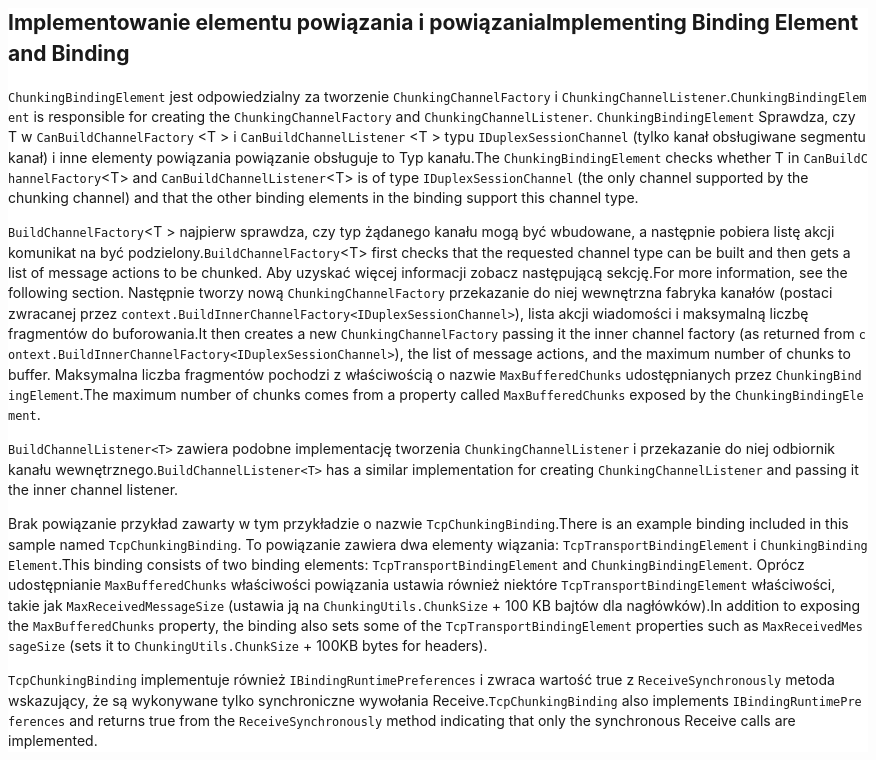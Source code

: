 ## <a name="implementing-binding-element-and-binding"></a><span data-ttu-id="89bbf-217">Implementowanie elementu powiązania i powiązania</span><span class="sxs-lookup"><span data-stu-id="89bbf-217">Implementing Binding Element and Binding</span></span>  
 <span data-ttu-id="89bbf-218">`ChunkingBindingElement` jest odpowiedzialny za tworzenie `ChunkingChannelFactory` i `ChunkingChannelListener`.</span><span class="sxs-lookup"><span data-stu-id="89bbf-218">`ChunkingBindingElement` is responsible for creating the `ChunkingChannelFactory` and `ChunkingChannelListener`.</span></span> <span data-ttu-id="89bbf-219">`ChunkingBindingElement` Sprawdza, czy T w `CanBuildChannelFactory` \<T > i `CanBuildChannelListener` \<T > typu `IDuplexSessionChannel` (tylko kanał obsługiwane segmentu kanał) i inne elementy powiązania powiązanie obsługuje to Typ kanału.</span><span class="sxs-lookup"><span data-stu-id="89bbf-219">The `ChunkingBindingElement` checks whether T in `CanBuildChannelFactory`\<T> and `CanBuildChannelListener`\<T> is of type `IDuplexSessionChannel` (the only channel supported by the chunking channel) and that the other binding elements in the binding support this channel type.</span></span>  
  
 <span data-ttu-id="89bbf-220">`BuildChannelFactory`\<T > najpierw sprawdza, czy typ żądanego kanału mogą być wbudowane, a następnie pobiera listę akcji komunikat na być podzielony.</span><span class="sxs-lookup"><span data-stu-id="89bbf-220">`BuildChannelFactory`\<T> first checks that the requested channel type can be built and then gets a list of message actions to be chunked.</span></span> <span data-ttu-id="89bbf-221">Aby uzyskać więcej informacji zobacz następującą sekcję.</span><span class="sxs-lookup"><span data-stu-id="89bbf-221">For more information, see the following section.</span></span> <span data-ttu-id="89bbf-222">Następnie tworzy nową `ChunkingChannelFactory` przekazanie do niej wewnętrzna fabryka kanałów (postaci zwracanej przez `context.BuildInnerChannelFactory<IDuplexSessionChannel>`), lista akcji wiadomości i maksymalną liczbę fragmentów do buforowania.</span><span class="sxs-lookup"><span data-stu-id="89bbf-222">It then creates a new `ChunkingChannelFactory` passing it the inner channel factory (as returned from `context.BuildInnerChannelFactory<IDuplexSessionChannel>`), the list of message actions, and the maximum number of chunks to buffer.</span></span> <span data-ttu-id="89bbf-223">Maksymalna liczba fragmentów pochodzi z właściwością o nazwie `MaxBufferedChunks` udostępnianych przez `ChunkingBindingElement`.</span><span class="sxs-lookup"><span data-stu-id="89bbf-223">The maximum number of chunks comes from a property called `MaxBufferedChunks` exposed by the `ChunkingBindingElement`.</span></span>  
  
 <span data-ttu-id="89bbf-224">`BuildChannelListener<T>` zawiera podobne implementację tworzenia `ChunkingChannelListener` i przekazanie do niej odbiornik kanału wewnętrznego.</span><span class="sxs-lookup"><span data-stu-id="89bbf-224">`BuildChannelListener<T>` has a similar implementation for creating `ChunkingChannelListener` and passing it the inner channel listener.</span></span>  
  
 <span data-ttu-id="89bbf-225">Brak powiązanie przykład zawarty w tym przykładzie o nazwie `TcpChunkingBinding`.</span><span class="sxs-lookup"><span data-stu-id="89bbf-225">There is an example binding included in this sample named `TcpChunkingBinding`.</span></span> <span data-ttu-id="89bbf-226">To powiązanie zawiera dwa elementy wiązania: `TcpTransportBindingElement` i `ChunkingBindingElement`.</span><span class="sxs-lookup"><span data-stu-id="89bbf-226">This binding consists of two binding elements: `TcpTransportBindingElement` and `ChunkingBindingElement`.</span></span> <span data-ttu-id="89bbf-227">Oprócz udostępnianie `MaxBufferedChunks` właściwości powiązania ustawia również niektóre `TcpTransportBindingElement` właściwości, takie jak `MaxReceivedMessageSize` (ustawia ją na `ChunkingUtils.ChunkSize` + 100 KB bajtów dla nagłówków).</span><span class="sxs-lookup"><span data-stu-id="89bbf-227">In addition to exposing the `MaxBufferedChunks` property, the binding also sets some of the `TcpTransportBindingElement` properties such as `MaxReceivedMessageSize` (sets it to `ChunkingUtils.ChunkSize` + 100KB bytes for headers).</span></span>  
  
 <span data-ttu-id="89bbf-228">`TcpChunkingBinding` implementuje również `IBindingRuntimePreferences` i zwraca wartość true z `ReceiveSynchronously` metoda wskazujący, że są wykonywane tylko synchroniczne wywołania Receive.</span><span class="sxs-lookup"><span data-stu-id="89bbf-228">`TcpChunkingBinding` also implements `IBindingRuntimePreferences` and returns true from the `ReceiveSynchronously` method indicating that only the synchronous Receive calls are implemented.</span></span>  
  